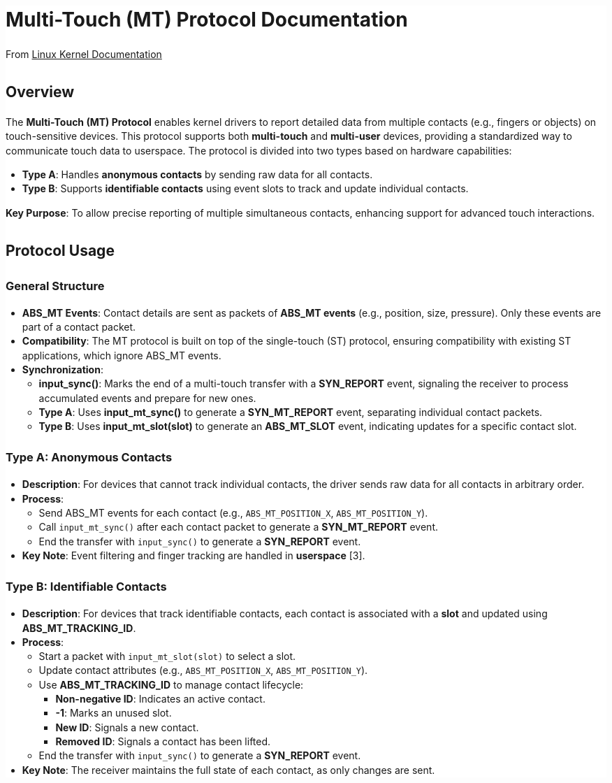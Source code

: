 # Multi-Touch (MT) Protocol Documentation

From [Linux Kernel Documentation](https://www.kernel.org/doc/Documentation/input/multi-touch-protocol.txt)

## Overview

The **Multi-Touch (MT) Protocol** enables kernel drivers to report detailed data from multiple contacts (e.g., fingers or objects) on touch-sensitive devices. This protocol supports both **multi-touch** and **multi-user** devices, providing a standardized way to communicate touch data to userspace. The protocol is divided into two types based on hardware capabilities:

- **Type A**: Handles **anonymous contacts** by sending raw data for all contacts.
- **Type B**: Supports **identifiable contacts** using event slots to track and update individual contacts.

**Key Purpose**: To allow precise reporting of multiple simultaneous contacts, enhancing support for advanced touch interactions.

## Protocol Usage

### General Structure
- **ABS_MT Events**: Contact details are sent as packets of **ABS_MT events** (e.g., position, size, pressure). Only these events are part of a contact packet.
- **Compatibility**: The MT protocol is built on top of the single-touch (ST) protocol, ensuring compatibility with existing ST applications, which ignore ABS_MT events.
- **Synchronization**:
  - **input_sync()**: Marks the end of a multi-touch transfer with a **SYN_REPORT** event, signaling the receiver to process accumulated events and prepare for new ones.
  - **Type A**: Uses **input_mt_sync()** to generate a **SYN_MT_REPORT** event, separating individual contact packets.
  - **Type B**: Uses **input_mt_slot(slot)** to generate an **ABS_MT_SLOT** event, indicating updates for a specific contact slot.

### Type A: Anonymous Contacts
- **Description**: For devices that cannot track individual contacts, the driver sends raw data for all contacts in arbitrary order.
- **Process**:
  - Send ABS_MT events for each contact (e.g., `ABS_MT_POSITION_X`, `ABS_MT_POSITION_Y`).
  - Call `input_mt_sync()` after each contact packet to generate a **SYN_MT_REPORT** event.
  - End the transfer with `input_sync()` to generate a **SYN_REPORT** event.
- **Key Note**: Event filtering and finger tracking are handled in **userspace** [3].

### Type B: Identifiable Contacts
- **Description**: For devices that track identifiable contacts, each contact is associated with a **slot** and updated using **ABS_MT_TRACKING_ID**.
- **Process**:
  - Start a packet with `input_mt_slot(slot)` to select a slot.
  - Update contact attributes (e.g., `ABS_MT_POSITION_X`, `ABS_MT_POSITION_Y`).
  - Use **ABS_MT_TRACKING_ID** to manage contact lifecycle:
    - **Non-negative ID**: Indicates an active contact.
    - **-1**: Marks an unused slot.
    - **New ID**: Signals a new contact.
    - **Removed ID**: Signals a contact has been lifted.
  - End the transfer with `input_sync()` to generate a **SYN_REPORT** event.
- **Key Note**: The receiver maintains the full state of each contact, as only changes are sent.
